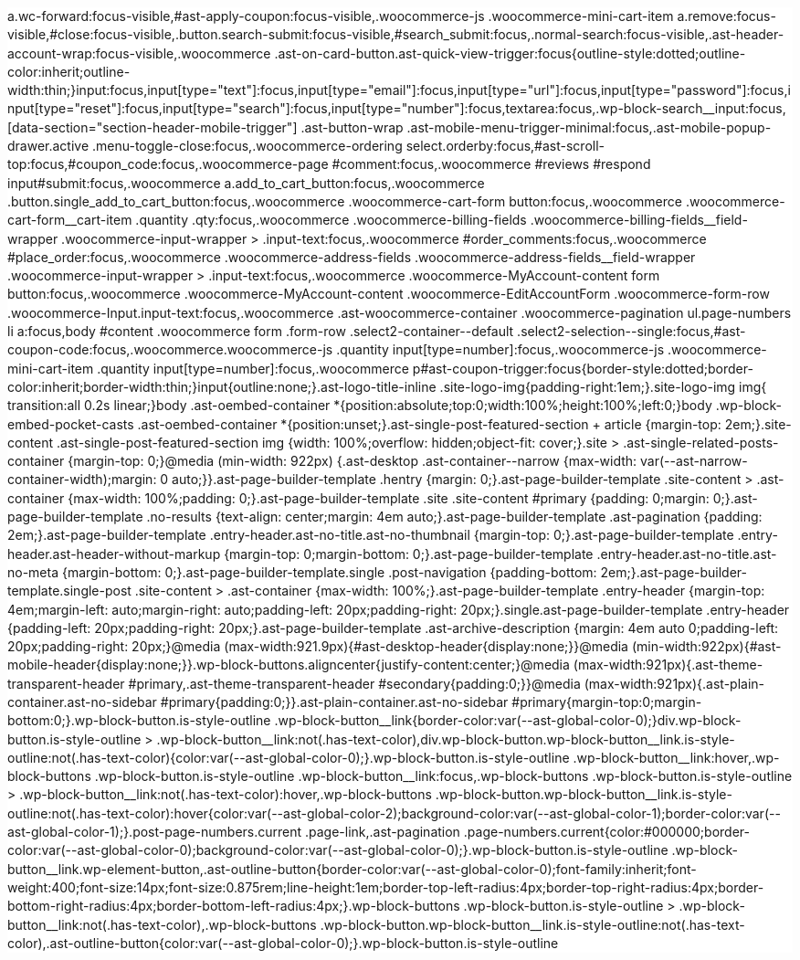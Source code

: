 a.wc-forward:focus-visible,#ast-apply-coupon:focus-visible,.woocommerce-js .woocommerce-mini-cart-item a.remove:focus-visible,#close:focus-visible,.button.search-submit:focus-visible,#search_submit:focus,.normal-search:focus-visible,.ast-header-account-wrap:focus-visible,.woocommerce .ast-on-card-button.ast-quick-view-trigger:focus{outline-style:dotted;outline-color:inherit;outline-width:thin;}input:focus,input[type="text"]:focus,input[type="email"]:focus,input[type="url"]:focus,input[type="password"]:focus,input[type="reset"]:focus,input[type="search"]:focus,input[type="number"]:focus,textarea:focus,.wp-block-search__input:focus,[data-section="section-header-mobile-trigger"] .ast-button-wrap .ast-mobile-menu-trigger-minimal:focus,.ast-mobile-popup-drawer.active .menu-toggle-close:focus,.woocommerce-ordering select.orderby:focus,#ast-scroll-top:focus,#coupon_code:focus,.woocommerce-page #comment:focus,.woocommerce #reviews #respond input#submit:focus,.woocommerce a.add_to_cart_button:focus,.woocommerce .button.single_add_to_cart_button:focus,.woocommerce .woocommerce-cart-form button:focus,.woocommerce .woocommerce-cart-form__cart-item .quantity .qty:focus,.woocommerce .woocommerce-billing-fields .woocommerce-billing-fields__field-wrapper .woocommerce-input-wrapper > .input-text:focus,.woocommerce #order_comments:focus,.woocommerce #place_order:focus,.woocommerce .woocommerce-address-fields .woocommerce-address-fields__field-wrapper .woocommerce-input-wrapper > .input-text:focus,.woocommerce .woocommerce-MyAccount-content form button:focus,.woocommerce .woocommerce-MyAccount-content .woocommerce-EditAccountForm .woocommerce-form-row .woocommerce-Input.input-text:focus,.woocommerce .ast-woocommerce-container .woocommerce-pagination ul.page-numbers li a:focus,body #content .woocommerce form .form-row .select2-container--default .select2-selection--single:focus,#ast-coupon-code:focus,.woocommerce.woocommerce-js .quantity input[type=number]:focus,.woocommerce-js .woocommerce-mini-cart-item .quantity input[type=number]:focus,.woocommerce p#ast-coupon-trigger:focus{border-style:dotted;border-color:inherit;border-width:thin;}input{outline:none;}.ast-logo-title-inline .site-logo-img{padding-right:1em;}.site-logo-img img{ transition:all 0.2s linear;}body .ast-oembed-container *{position:absolute;top:0;width:100%;height:100%;left:0;}body .wp-block-embed-pocket-casts .ast-oembed-container *{position:unset;}.ast-single-post-featured-section + article {margin-top: 2em;}.site-content .ast-single-post-featured-section img {width: 100%;overflow: hidden;object-fit: cover;}.site > .ast-single-related-posts-container {margin-top: 0;}@media (min-width: 922px) {.ast-desktop .ast-container--narrow {max-width: var(--ast-narrow-container-width);margin: 0 auto;}}.ast-page-builder-template .hentry {margin: 0;}.ast-page-builder-template .site-content > .ast-container {max-width: 100%;padding: 0;}.ast-page-builder-template .site .site-content #primary {padding: 0;margin: 0;}.ast-page-builder-template .no-results {text-align: center;margin: 4em auto;}.ast-page-builder-template .ast-pagination {padding: 2em;}.ast-page-builder-template .entry-header.ast-no-title.ast-no-thumbnail {margin-top: 0;}.ast-page-builder-template .entry-header.ast-header-without-markup {margin-top: 0;margin-bottom: 0;}.ast-page-builder-template .entry-header.ast-no-title.ast-no-meta {margin-bottom: 0;}.ast-page-builder-template.single .post-navigation {padding-bottom: 2em;}.ast-page-builder-template.single-post .site-content > .ast-container {max-width: 100%;}.ast-page-builder-template .entry-header {margin-top: 4em;margin-left: auto;margin-right: auto;padding-left: 20px;padding-right: 20px;}.single.ast-page-builder-template .entry-header {padding-left: 20px;padding-right: 20px;}.ast-page-builder-template .ast-archive-description {margin: 4em auto 0;padding-left: 20px;padding-right: 20px;}@media (max-width:921.9px){#ast-desktop-header{display:none;}}@media (min-width:922px){#ast-mobile-header{display:none;}}.wp-block-buttons.aligncenter{justify-content:center;}@media (max-width:921px){.ast-theme-transparent-header #primary,.ast-theme-transparent-header #secondary{padding:0;}}@media (max-width:921px){.ast-plain-container.ast-no-sidebar #primary{padding:0;}}.ast-plain-container.ast-no-sidebar #primary{margin-top:0;margin-bottom:0;}.wp-block-button.is-style-outline .wp-block-button__link{border-color:var(--ast-global-color-0);}div.wp-block-button.is-style-outline > .wp-block-button__link:not(.has-text-color),div.wp-block-button.wp-block-button__link.is-style-outline:not(.has-text-color){color:var(--ast-global-color-0);}.wp-block-button.is-style-outline .wp-block-button__link:hover,.wp-block-buttons .wp-block-button.is-style-outline .wp-block-button__link:focus,.wp-block-buttons .wp-block-button.is-style-outline > .wp-block-button__link:not(.has-text-color):hover,.wp-block-buttons .wp-block-button.wp-block-button__link.is-style-outline:not(.has-text-color):hover{color:var(--ast-global-color-2);background-color:var(--ast-global-color-1);border-color:var(--ast-global-color-1);}.post-page-numbers.current .page-link,.ast-pagination .page-numbers.current{color:#000000;border-color:var(--ast-global-color-0);background-color:var(--ast-global-color-0);}.wp-block-button.is-style-outline .wp-block-button__link.wp-element-button,.ast-outline-button{border-color:var(--ast-global-color-0);font-family:inherit;font-weight:400;font-size:14px;font-size:0.875rem;line-height:1em;border-top-left-radius:4px;border-top-right-radius:4px;border-bottom-right-radius:4px;border-bottom-left-radius:4px;}.wp-block-buttons .wp-block-button.is-style-outline > .wp-block-button__link:not(.has-text-color),.wp-block-buttons .wp-block-button.wp-block-button__link.is-style-outline:not(.has-text-color),.ast-outline-button{color:var(--ast-global-color-0);}.wp-block-button.is-style-outline